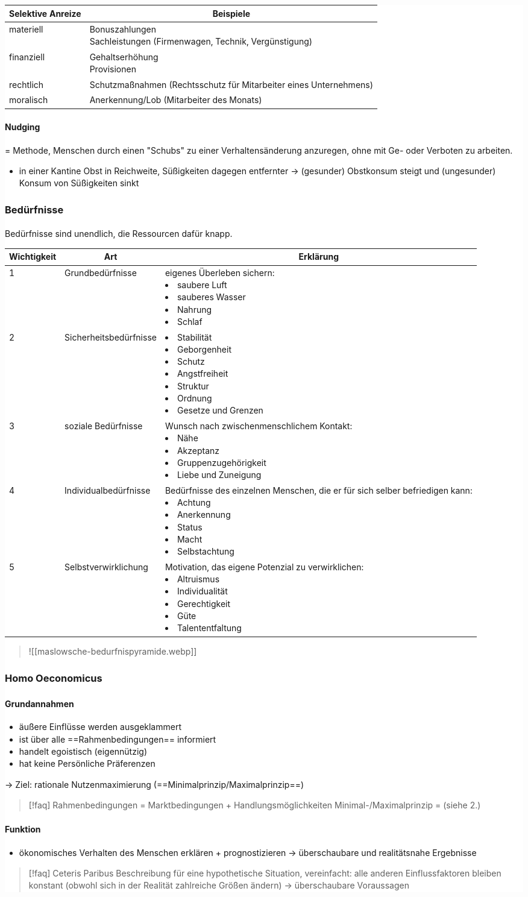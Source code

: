 | Selektive Anreize | Beispiele |
| --- | --- |
| materiell | Bonuszahlungen<br>Sachleistungen (Firmenwagen, Technik, Vergünstigung) |
| finanziell | Gehaltserhöhung<br>Provisionen |
| rechtlich | Schutzmaßnahmen (Rechtsschutz für Mitarbeiter eines Unternehmens) |
| moralisch | Anerkennung/Lob (Mitarbeiter des Monats) |

#### Nudging
= Methode, Menschen durch einen "Schubs" zu einer Verhaltensänderung anzuregen, ohne mit Ge- oder Verboten zu arbeiten. 
- in einer Kantine Obst in Reichweite, Süßigkeiten dagegen entfernter
&rarr; (gesunder) Obstkonsum steigt und (ungesunder) Konsum von Süßigkeiten sinkt

### Bedürfnisse
Bedürfnisse sind unendlich, die Ressourcen dafür knapp.

| Wichtigkeit | Art | Erklärung |
| --- | --- | --- |
| 1 | Grundbedürfnisse | eigenes Überleben sichern:<li>saubere Luft </li><li>sauberes Wasser</li><li>Nahrung</li><li>Schlaf</li> |
| 2 | Sicherheitsbedürfnisse | <li>Stabilität</li><li>Geborgenheit</li><li>Schutz</li><li>Angstfreiheit</li><li>Struktur</li><li>Ordnung</li><li>Gesetze und Grenzen</li> |
| 3 | soziale Bedürfnisse | Wunsch nach zwischenmenschlichem Kontakt: <li>Nähe</li><li>Akzeptanz</li><li>Gruppenzugehörigkeit</li><li>Liebe und Zuneigung</li>|
| 4 | Individualbedürfnisse | Bedürfnisse des einzelnen Menschen, die er für sich selber befriedigen kann: <li>Achtung</li><li>Anerkennung</li><li>Status</li><li>Macht</li><li>Selbstachtung</li> |
| 5 | Selbstverwirklichung | Motivation, das eigene Potenzial zu verwirklichen: <li>Altruismus</li><li>Individualität</li><li>Gerechtigkeit</li><li>Güte</li><li>Talententfaltung</li> |
> ![[maslowsche-bedurfnispyramide.webp]]

### Homo Oeconomicus
#### Grundannahmen
- äußere Einflüsse werden ausgeklammert
- ist über alle ==Rahmenbedingungen== informiert
- handelt egoistisch (eigennützig)
- hat keine Persönliche Präferenzen

&rarr; Ziel: rationale Nutzenmaximierung (==Minimalprinzip/Maximalprinzip==)

> [!faq]
> Rahmenbedingungen = Marktbedingungen + Handlungsmöglichkeiten
> Minimal-/Maximalprinzip = (siehe 2.)

#### Funktion
- ökonomisches Verhalten des Menschen erklären + prognostizieren
&rarr; überschaubare und realitätsnahe Ergebnisse

> [!faq] Ceteris Paribus
> Beschreibung für eine hypothetische Situation, vereinfacht: alle anderen Einflussfaktoren bleiben konstant (obwohl sich in der Realität zahlreiche Größen ändern)
> &rarr; überschaubare Voraussagen
